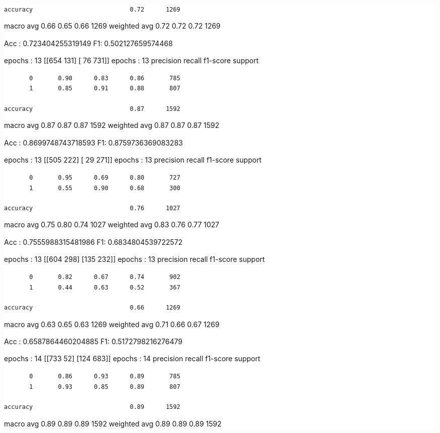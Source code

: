     accuracy                           0.72      1269
   macro avg       0.66      0.65      0.66      1269
weighted avg       0.72      0.72      0.72      1269

Acc : 0.723404255319149	 F1: 0.502127659574468

epochs : 13 [[654 131]
 [ 76 731]]
epochs : 13
               precision    recall  f1-score   support

           0       0.90      0.83      0.86       785
           1       0.85      0.91      0.88       807

    accuracy                           0.87      1592
   macro avg       0.87      0.87      0.87      1592
weighted avg       0.87      0.87      0.87      1592

Acc : 0.8699748743718593	 F1: 0.8759736369083283

epochs : 13 [[505 222]
 [ 29 271]]
epochs : 13
               precision    recall  f1-score   support

           0       0.95      0.69      0.80       727
           1       0.55      0.90      0.68       300

    accuracy                           0.76      1027
   macro avg       0.75      0.80      0.74      1027
weighted avg       0.83      0.76      0.77      1027

Acc : 0.7555988315481986	 F1: 0.6834804539722572

epochs : 13 [[604 298]
 [135 232]]
epochs : 13
               precision    recall  f1-score   support

           0       0.82      0.67      0.74       902
           1       0.44      0.63      0.52       367

    accuracy                           0.66      1269
   macro avg       0.63      0.65      0.63      1269
weighted avg       0.71      0.66      0.67      1269

Acc : 0.6587864460204885	 F1: 0.5172798216276479

epochs : 14 [[733  52]
 [124 683]]
epochs : 14
               precision    recall  f1-score   support

           0       0.86      0.93      0.89       785
           1       0.93      0.85      0.89       807

    accuracy                           0.89      1592
   macro avg       0.89      0.89      0.89      1592
weighted avg       0.89      0.89      0.89      1592
